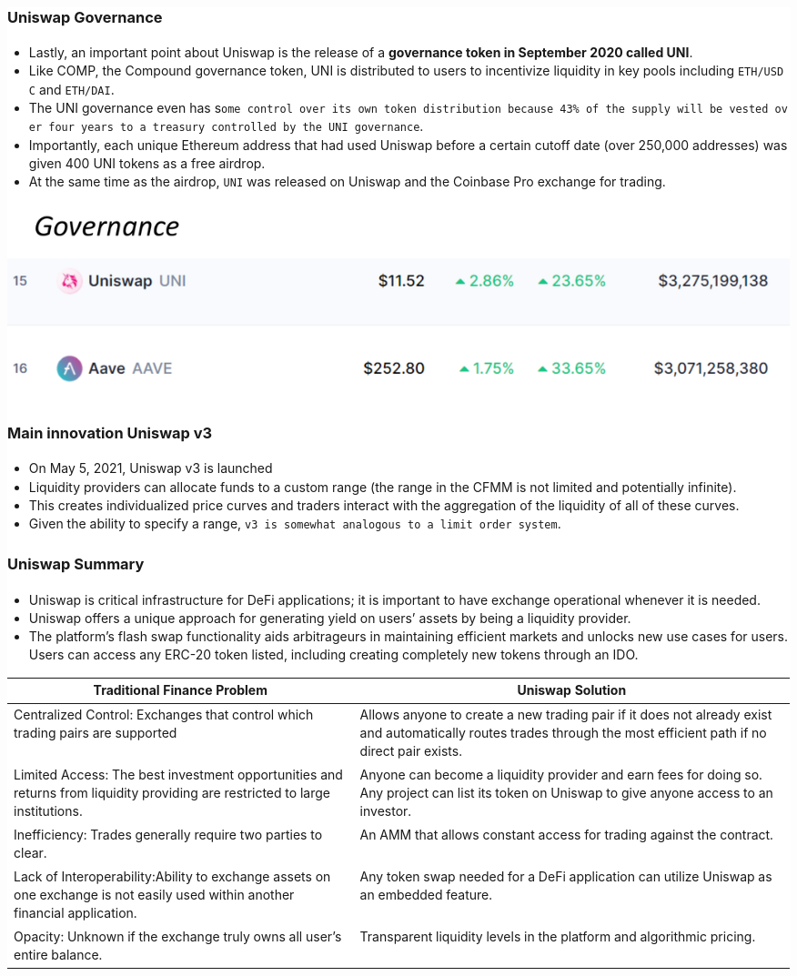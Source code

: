 
### Uniswap Governance
- Lastly, an important point about Uniswap is the release of a **governance token in September 2020 called UNI**.
- Like COMP, the Compound governance token, UNI is distributed to users to incentivize liquidity in key pools including ```ETH/USDC``` and ```ETH/DAI```.
- The UNI governance even has s```ome control over its own token distribution because 43% of the supply will be vested over four years to a treasury controlled by the UNI governance```.
- Importantly, each unique Ethereum address that had used Uniswap before a certain cutoff date (over 250,000 addresses) was given 400
UNI tokens as a free airdrop.
- At the same time as the airdrop, ```UNI``` was released on Uniswap and the Coinbase Pro exchange for trading.

![uniswap](Figs/uniswap_trade.png)

### Main innovation Uniswap v3
- On May 5, 2021, Uniswap v3 is launched
- Liquidity providers can allocate funds to a custom range (the range in the CFMM is not limited and potentially infinite).
- This creates individualized price curves and traders interact with the aggregation of the liquidity of all of these curves.
- Given the ability to specify a range, ```v3 is somewhat analogous to a limit order system```.

### Uniswap Summary
- Uniswap is critical infrastructure for DeFi applications; it is important to have exchange operational whenever it is needed.
- Uniswap offers a unique approach for generating yield on users’ assets by being a liquidity provider.
- The platform’s flash swap functionality aids arbitrageurs in maintaining efficient markets and unlocks new use cases for users. Users can access any ERC-20 token listed, including creating completely new tokens through an IDO.

Traditional Finance Problem | Uniswap Solution |
---|---|
Centralized Control: Exchanges that control which trading pairs are supported| Allows anyone to create a new trading pair if it does not already exist and automatically routes trades through the most efficient path if no direct pair exists.|
Limited Access: The best investment opportunities and returns from liquidity providing are restricted to large institutions.| Anyone can become a liquidity provider and earn fees for doing so. Any project can list its token on Uniswap to give anyone access to an investor.|
Inefficiency: Trades generally require two parties to clear. | An AMM that allows constant access for trading against the contract. | 
Lack of Interoperability:Ability to exchange assets on one exchange is not easily used within another financial application.| Any token swap needed for a DeFi application can utilize Uniswap as an embedded feature.|
Opacity: Unknown if the exchange truly owns all user’s entire balance. | Transparent liquidity levels in the platform and algorithmic pricing.|
